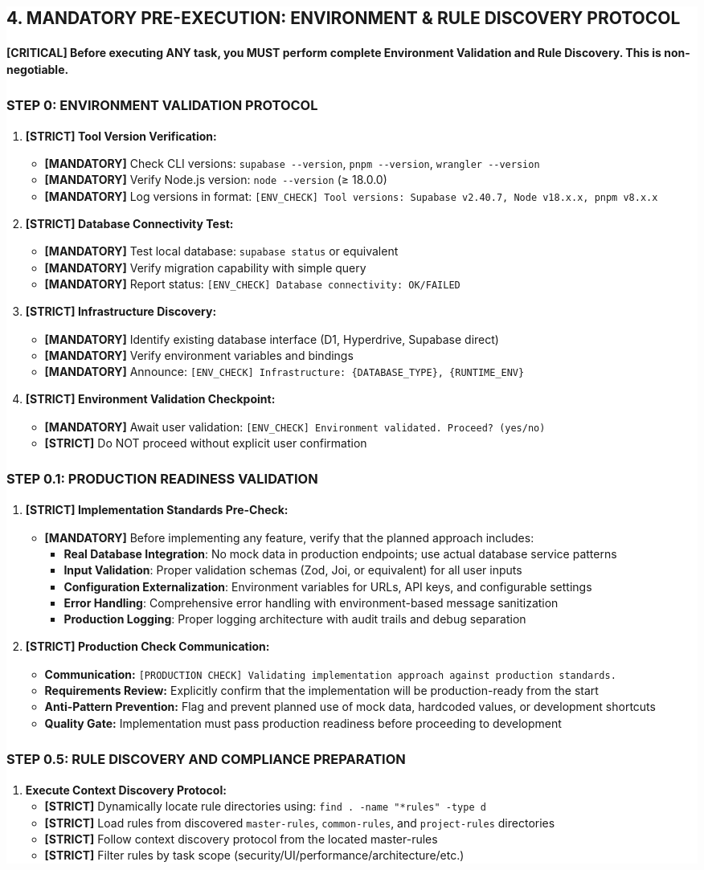 
## 4. MANDATORY PRE-EXECUTION: ENVIRONMENT & RULE DISCOVERY PROTOCOL

**[CRITICAL] Before executing ANY task, you MUST perform complete Environment Validation and Rule Discovery. This is non-negotiable.**

### STEP 0: ENVIRONMENT VALIDATION PROTOCOL
1. **[STRICT] Tool Version Verification:**
   - **[MANDATORY]** Check CLI versions: `supabase --version`, `pnpm --version`, `wrangler --version`
   - **[MANDATORY]** Verify Node.js version: `node --version` (≥ 18.0.0)
   - **[MANDATORY]** Log versions in format: `[ENV_CHECK] Tool versions: Supabase v2.40.7, Node v18.x.x, pnpm v8.x.x`

2. **[STRICT] Database Connectivity Test:**
   - **[MANDATORY]** Test local database: `supabase status` or equivalent
   - **[MANDATORY]** Verify migration capability with simple query
   - **[MANDATORY]** Report status: `[ENV_CHECK] Database connectivity: OK/FAILED`

3. **[STRICT] Infrastructure Discovery:**
   - **[MANDATORY]** Identify existing database interface (D1, Hyperdrive, Supabase direct)
   - **[MANDATORY]** Verify environment variables and bindings
   - **[MANDATORY]** Announce: `[ENV_CHECK] Infrastructure: {DATABASE_TYPE}, {RUNTIME_ENV}`

4. **[STRICT] Environment Validation Checkpoint:**
   - **[MANDATORY]** Await user validation: `[ENV_CHECK] Environment validated. Proceed? (yes/no)`
   - **[STRICT]** Do NOT proceed without explicit user confirmation

### STEP 0.1: PRODUCTION READINESS VALIDATION
1. **[STRICT] Implementation Standards Pre-Check:**
   - **[MANDATORY]** Before implementing any feature, verify that the planned approach includes:
     - **Real Database Integration**: No mock data in production endpoints; use actual database service patterns
     - **Input Validation**: Proper validation schemas (Zod, Joi, or equivalent) for all user inputs
     - **Configuration Externalization**: Environment variables for URLs, API keys, and configurable settings
     - **Error Handling**: Comprehensive error handling with environment-based message sanitization
     - **Production Logging**: Proper logging architecture with audit trails and debug separation
   
2. **[STRICT] Production Check Communication:**
   - **Communication:** `[PRODUCTION CHECK] Validating implementation approach against production standards.`
   - **Requirements Review:** Explicitly confirm that the implementation will be production-ready from the start
   - **Anti-Pattern Prevention:** Flag and prevent planned use of mock data, hardcoded values, or development shortcuts
   - **Quality Gate:** Implementation must pass production readiness before proceeding to development

### STEP 0.5: RULE DISCOVERY AND COMPLIANCE PREPARATION
1. **Execute Context Discovery Protocol:**
   - **[STRICT]** Dynamically locate rule directories using: `find . -name "*rules" -type d`
   - **[STRICT]** Load rules from discovered `master-rules`, `common-rules`, and `project-rules` directories
   - **[STRICT]** Follow context discovery protocol from the located master-rules
   - **[STRICT]** Filter rules by task scope (security/UI/performance/architecture/etc.)
